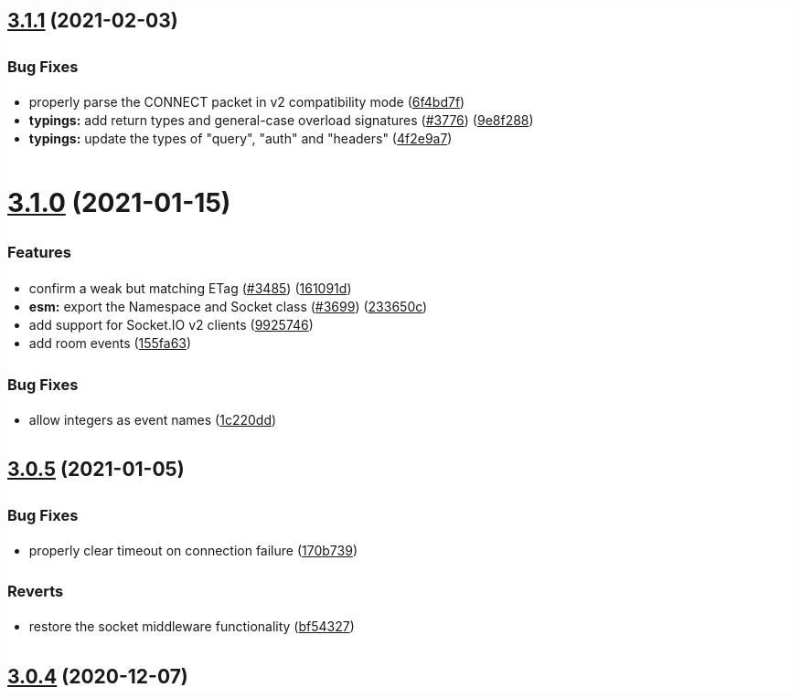 ## [3.1.1](https://github.com/socketio/socket.io/compare/3.1.0...3.1.1) (2021-02-03)

### Bug Fixes

- properly parse the CONNECT packet in v2 compatibility mode ([6f4bd7f](https://github.com/socketio/socket.io/commit/6f4bd7f8e7c41a075a8014565330a77c38b03a8d))
- **typings:** add return types and general-case overload signatures ([#3776](https://github.com/socketio/socket.io/issues/3776)) ([9e8f288](https://github.com/socketio/socket.io/commit/9e8f288ca9f14f91064b8d3cce5946f7d23d407c))
- **typings:** update the types of "query", "auth" and "headers" ([4f2e9a7](https://github.com/socketio/socket.io/commit/4f2e9a716d9835b550c8fd9a9b429ebf069c2895))

# [3.1.0](https://github.com/socketio/socket.io/compare/3.0.5...3.1.0) (2021-01-15)

### Features

- confirm a weak but matching ETag ([#3485](https://github.com/socketio/socket.io/issues/3485)) ([161091d](https://github.com/socketio/socket.io/commit/161091dd4c9e1b1610ac3d45d964195e63d92b94))
- **esm:** export the Namespace and Socket class ([#3699](https://github.com/socketio/socket.io/issues/3699)) ([233650c](https://github.com/socketio/socket.io/commit/233650c22209708b5fccc4349c38d2fa1b465d8f))
- add support for Socket.IO v2 clients ([9925746](https://github.com/socketio/socket.io/commit/9925746c8ee3a6522bd640b5d586c83f04f2f1ba))
- add room events ([155fa63](https://github.com/socketio/socket.io-adapter/commit/155fa6333a504036e99a33667dc0397f6aede25e))

### Bug Fixes

- allow integers as event names ([1c220dd](https://github.com/socketio/socket.io-parser/commit/1c220ddbf45ea4b44bc8dbf6f9ae245f672ba1b9))

## [3.0.5](https://github.com/socketio/socket.io/compare/3.0.4...3.0.5) (2021-01-05)

### Bug Fixes

- properly clear timeout on connection failure ([170b739](https://github.com/socketio/socket.io/commit/170b739f147cb6c92b423729b877e242e376927d))

### Reverts

- restore the socket middleware functionality ([bf54327](https://github.com/socketio/socket.io/commit/bf5432742158e4d5ba2722cff4a614967dffa5b9))

## [3.0.4](https://github.com/socketio/socket.io/compare/3.0.3...3.0.4) (2020-12-07)
